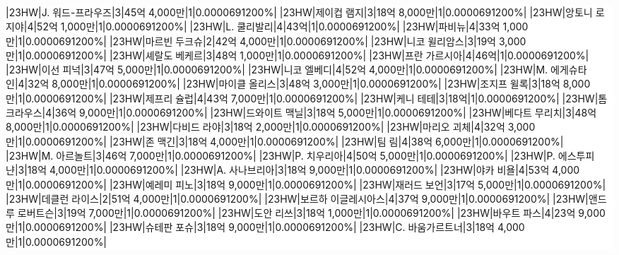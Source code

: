 |23HW|J. 워드-프라우즈|3|45억 4,000만|1|0.0000691200%|
|23HW|제이컵 램지|3|18억 8,000만|1|0.0000691200%|
|23HW|앙토니 로지야|4|52억 1,000만|1|0.0000691200%|
|23HW|L. 쿨리발리|4|43억|1|0.0000691200%|
|23HW|파비뉴|4|33억 1,000만|1|0.0000691200%|
|23HW|마르빈 두크슈|2|42억 4,000만|1|0.0000691200%|
|23HW|니코 윌리암스|3|19억 3,000만|1|0.0000691200%|
|23HW|셰랄도 베케르|3|48억 1,000만|1|0.0000691200%|
|23HW|프란 가르시아|4|46억|1|0.0000691200%|
|23HW|이선 피넉|3|47억 5,000만|1|0.0000691200%|
|23HW|니코 엘베디|4|52억 4,000만|1|0.0000691200%|
|23HW|M. 에게슈타인|4|32억 8,000만|1|0.0000691200%|
|23HW|마이클 올리스|3|48억 3,000만|1|0.0000691200%|
|23HW|조지프 윌록|3|18억 8,000만|1|0.0000691200%|
|23HW|제프리 슐럽|4|43억 7,000만|1|0.0000691200%|
|23HW|케니 테테|3|18억|1|0.0000691200%|
|23HW|톰 크라우스|4|36억 9,000만|1|0.0000691200%|
|23HW|드와이트 맥닐|3|18억 5,000만|1|0.0000691200%|
|23HW|베다트 무리치|3|48억 8,000만|1|0.0000691200%|
|23HW|다비드 라야|3|18억 2,000만|1|0.0000691200%|
|23HW|마리오 괴체|4|32억 3,000만|1|0.0000691200%|
|23HW|존 맥긴|3|18억 4,000만|1|0.0000691200%|
|23HW|팀 림|4|38억 6,000만|1|0.0000691200%|
|23HW|M. 아르놀트|3|46억 7,000만|1|0.0000691200%|
|23HW|P. 치우리아|4|50억 5,000만|1|0.0000691200%|
|23HW|P. 에스투피냔|3|18억 4,000만|1|0.0000691200%|
|23HW|A. 사나브리아|3|18억 9,000만|1|0.0000691200%|
|23HW|야카 비욜|4|53억 4,000만|1|0.0000691200%|
|23HW|예레미 피노|3|18억 9,000만|1|0.0000691200%|
|23HW|재러드 보언|3|17억 5,000만|1|0.0000691200%|
|23HW|데클런 라이스|2|51억 4,000만|1|0.0000691200%|
|23HW|보르하 이글레시아스|4|37억 9,000만|1|0.0000691200%|
|23HW|앤드루 로버트슨|3|19억 7,000만|1|0.0000691200%|
|23HW|도안 리쓰|3|18억 1,000만|1|0.0000691200%|
|23HW|바우트 파스|4|23억 9,000만|1|0.0000691200%|
|23HW|슈테판 포슈|3|18억 9,000만|1|0.0000691200%|
|23HW|C. 바움가르트너|3|18억 4,000만|1|0.0000691200%|